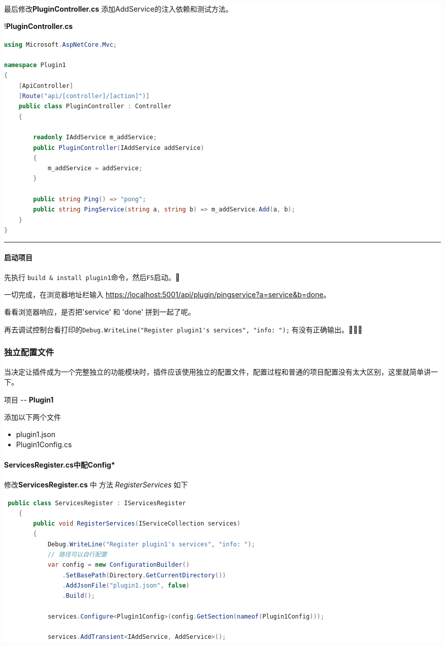 最后修改**PluginController.cs** 添加AddService的注入依赖和测试方法。

!**PluginController.cs**

```csharp
using Microsoft.AspNetCore.Mvc;

namespace Plugin1
{
    [ApiController]
    [Route("api/[controller]/[action]")]
    public class PluginController : Controller
    {

        readonly IAddService m_addService;
        public PluginController(IAddService addService)
        {
            m_addService = addService;
        }

        public string Ping() => "pong";
        public string PingService(string a, string b) => m_addService.Add(a, b);
    }
}
```

---

#### 启动项目

先执行 `build & install plugin1`命令，然后`F5`启动。🚀

一切完成，在浏览器地址栏输入 [https://localhost:5001/api/plugin/pingservice?a=service&b=done](https://localhost:5001/api/plugin/pingservice?a=service&b=done)。

看看浏览器响应，是否把'service' 和 'done' 拼到一起了呢。

再去调试控制台看打印的`Debug.WriteLine("Register plugin1's services", "info: ");` 有没有正确输出。👏👏👏

### 独立配置文件

当决定让插件成为一个完整独立的功能模块时，插件应该使用独立的配置文件，配置过程和普通的项目配置没有太大区别，这里就简单讲一下。

项目 -- **Plugin1**

添加以下两个文件

- plugin1.json
- Plugin1Config.cs

#### **ServicesRegister.cs**中配Config*

修改**ServicesRegister.cs** 中 方法  *RegisterServices*  如下

```csharp
 public class ServicesRegister : IServicesRegister
    {
        public void RegisterServices(IServiceCollection services)
        {
            Debug.WriteLine("Register plugin1's services", "info: ");
            // 路径可以自行配置
            var config = new ConfigurationBuilder()
                .SetBasePath(Directory.GetCurrentDirectory())
                .AddJsonFile("plugin1.json", false)
                .Build();

            services.Configure<Plugin1Config>(config.GetSection(nameof(Plugin1Config)));

            services.AddTransient<IAddService, AddService>();

```
